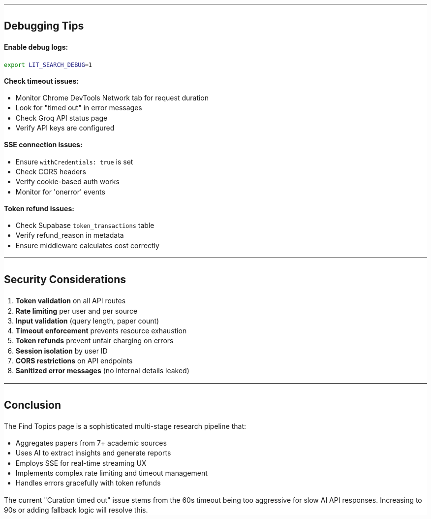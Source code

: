 ```bash
```

---

## Debugging Tips

**Enable debug logs:**
```bash
export LIT_SEARCH_DEBUG=1
```

**Check timeout issues:**
- Monitor Chrome DevTools Network tab for request duration
- Look for "timed out" in error messages
- Check Groq API status page
- Verify API keys are configured

**SSE connection issues:**
- Ensure `withCredentials: true` is set
- Check CORS headers
- Verify cookie-based auth works
- Monitor for 'onerror' events

**Token refund issues:**
- Check Supabase `token_transactions` table
- Verify refund_reason in metadata
- Ensure middleware calculates cost correctly

---

## Security Considerations

1. **Token validation** on all API routes
2. **Rate limiting** per user and per source
3. **Input validation** (query length, paper count)
4. **Timeout enforcement** prevents resource exhaustion
5. **Token refunds** prevent unfair charging on errors
6. **Session isolation** by user ID
7. **CORS restrictions** on API endpoints
8. **Sanitized error messages** (no internal details leaked)

---

## Conclusion

The Find Topics page is a sophisticated multi-stage research pipeline that:
- Aggregates papers from 7+ academic sources
- Uses AI to extract insights and generate reports
- Employs SSE for real-time streaming UX
- Implements complex rate limiting and timeout management
- Handles errors gracefully with token refunds

The current "Curation timed out" issue stems from the 60s timeout being too aggressive for slow AI API responses. Increasing to 90s or adding fallback logic will resolve this.
